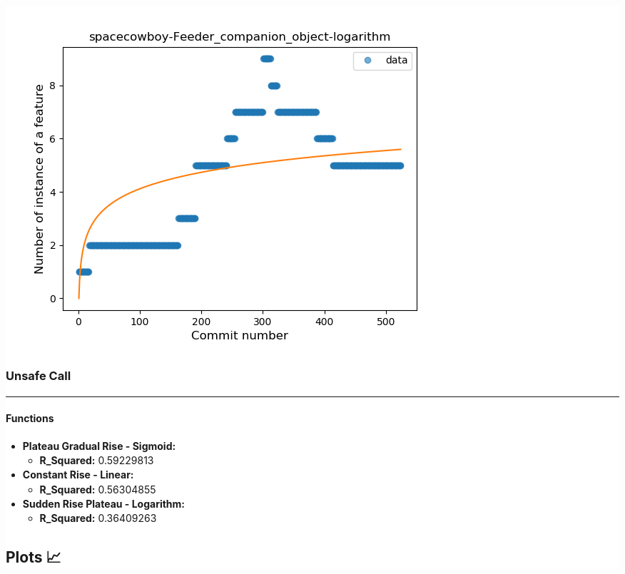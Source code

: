 ![spacecowboy-Feeder T6](../plots/spacecowboy-Feeder_companion_object_T6.png)
### <a name="unsafe_call">Unsafe Call</a>
----
#### Functions
* **Plateau Gradual Rise - Sigmoid:** ![equation](http://latex.codecogs.com/svg.latex?%5Cfrac%7B-151.410361%7D%7B1%20&plus;%20%5Cepsilon%5E%28--28.994333%28x%20-125.091809%29%29%7D%20&plus;%20166.531328)
    * **R_Squared:** 0.59229813
* **Constant Rise - Linear:** ![equation](http://latex.codecogs.com/svg.latex?0.41573x%20&plus;%2021.302132)
    * **R_Squared:** 0.56304855
* **Sudden Rise Plateau - Logarithm:** ![equation](http://latex.codecogs.com/svg.latex?28.043811%5Clog_%7B2.927868%7D%28x%29%20&plus;%200.0)
    * **R_Squared:** 0.36409263

**Plots** :chart_with_upwards_trend:
-----
